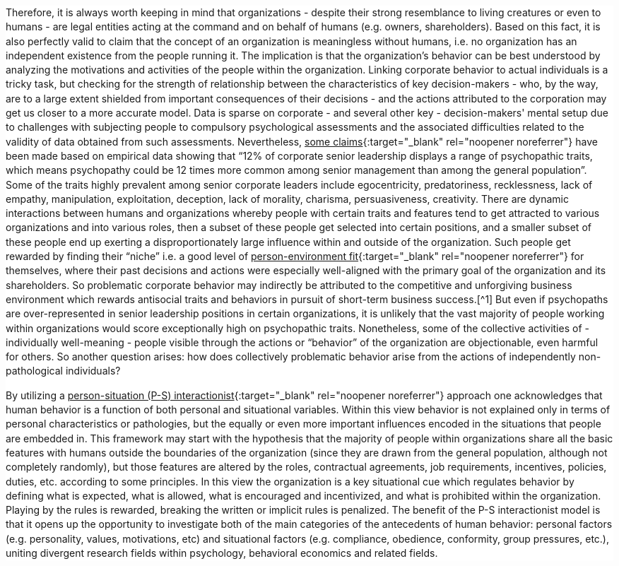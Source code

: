 Therefore, it is always worth keeping in mind that organizations \- despite their strong resemblance to living creatures or even to humans \- are legal entities acting at the command and on behalf of humans (e.g. owners, shareholders). Based on this fact, it is also perfectly valid to claim that the concept of an organization is meaningless without humans, i.e. no organization has an independent existence from the people running it. The implication is that the organization’s behavior can be best understood by analyzing the motivations and activities of the people within the organization. Linking corporate behavior to actual individuals is a tricky task, but checking for the strength of relationship between the characteristics of key decision-makers \- who, by the way, are to a large extent shielded from important consequences of their decisions \- and the actions attributed to the corporation may get us closer to a more accurate model. Data is sparse on corporate \- and several other key \- decision-makers' mental setup due to challenges with subjecting people to compulsory psychological assessments and the associated difficulties related to the validity of data obtained from such assessments. Nevertheless, [some claims](https://fortune.com/2021/06/06/corporate-psychopaths-business-leadership-csr/){:target="_blank" rel="noopener noreferrer"} have been made based on empirical data showing that “12% of corporate senior leadership displays a range of psychopathic traits, which means psychopathy could be 12 times more common among senior management than among the general population”. Some of the traits highly prevalent among senior corporate leaders include egocentricity, predatoriness, recklessness, lack of empathy, manipulation, exploitation, deception, lack of morality, charisma, persuasiveness, creativity. There are dynamic interactions between humans and organizations whereby people with certain traits and features tend to get attracted to various organizations and into various roles, then a subset of these people get selected into certain positions, and a smaller subset of these people end up exerting a disproportionately large influence within and outside of the organization. Such people get rewarded by finding their “niche” i.e. a good level of [person-environment fit](https://en.wikipedia.org/wiki/Person%E2%80%93environment_fit){:target="_blank" rel="noopener noreferrer"} for themselves, where their past decisions and actions were especially well-aligned with the primary goal of the organization and its shareholders. So problematic corporate behavior may indirectly be attributed to the competitive and unforgiving business environment which rewards antisocial traits and behaviors in pursuit of short-term business success.[^1] But even if psychopaths are over-represented in senior leadership positions in certain organizations, it is unlikely that the vast majority of people working within organizations would score exceptionally high on psychopathic traits. Nonetheless, some of the collective activities of \- individually well-meaning \- people visible through the actions or “behavior” of the organization are objectionable, even harmful for others. So another question arises: how does collectively problematic behavior arise from the actions of independently non-pathological individuals?

By utilizing a [person-situation (P-S) interactionist](https://en.wikipedia.org/wiki/Lewin%27s_equation){:target="_blank" rel="noopener noreferrer"} approach one acknowledges that human behavior is a function of both personal and situational variables. Within this view behavior is not explained only in terms of personal characteristics or pathologies, but the equally or even more important influences encoded in the situations that people are embedded in. This framework may start with the hypothesis that the majority of people within organizations share all the basic features with humans outside the boundaries of the organization (since they are drawn from the general population, although not completely randomly), but those features are altered by the roles, contractual agreements, job requirements, incentives, policies, duties, etc. according to some principles. In this view the organization is a key situational cue which regulates behavior by defining what is expected, what is allowed, what is encouraged and incentivized, and what is prohibited within the organization. Playing by the rules is rewarded, breaking the written or implicit rules is penalized. The benefit of the P-S interactionist model is that it opens up the opportunity to investigate both of the main categories of the antecedents of human behavior: personal factors (e.g. personality, values, motivations, etc) and situational factors (e.g. compliance, obedience, conformity, group pressures, etc.), uniting divergent research fields within psychology, behavioral economics and related fields.
